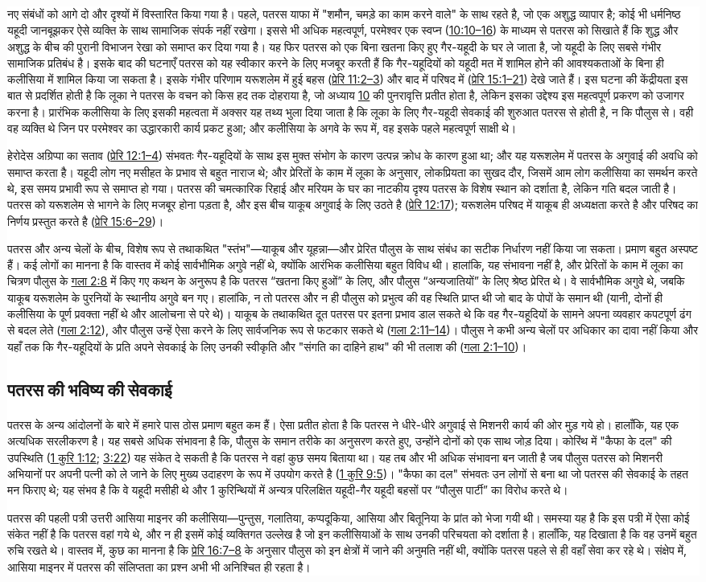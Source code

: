 नए संबंधों को आगे दो और दृश्यों में विस्तारित किया गया है। पहले, पतरस याफा में "शमौन, चमड़े का काम करने वाले" के साथ रहते है, जो एक अशुद्ध व्यापार है; कोई भी धर्मनिष्ठ यहूदी जानबूझकर ऐसे व्यक्ति के साथ सामाजिक संपर्क नहीं रखेगा। इससे भी अधिक महत्वपूर्ण, परमेश्वर एक स्वप्न ([10:10–16](https://ref.ly/Acts10:10-Acts10:16)) के माध्यम से पतरस को सिखाते हैं कि शुद्ध और अशुद्ध के बीच की पुरानी विभाजन रेखा को समाप्त कर दिया गया है। यह फिर पतरस को एक बिना खतना किए हुए गैर\-यहूदी के घर ले जाता है, जो यहूदी के लिए सबसे गंभीर सामाजिक प्रतिबंध है। इसके बाद की घटनाएँ पतरस को यह स्वीकार करने के लिए मजबूर करती हैं कि गैर\-यहूदियों को यहूदी मत में शामिल होने की आवश्यकताओं के बिना ही कलीसिया में शामिल किया जा सकता है। इसके गंभीर परिणाम यरूशलेम में हुई बहस ([प्रेरि 11:2–3](https://ref.ly/Acts11:2-Acts11:3)) और बाद में परिषद में ([प्रेरि 15:1–21](https://ref.ly/Acts15:1-Acts15:21)) देखे जाते हैं। इस घटना की केंद्रीयता इस बात से प्रदर्शित होती है कि लूका ने पतरस के वचन को किस हद तक दोहराया है, जो अध्याय [10](https://ref.ly/Acts10:1-Acts10:48) की पुनरावृत्ति प्रतीत होता है, लेकिन इसका उद्देश्य इस महत्वपूर्ण प्रकरण को उजागर करना है। प्रारंभिक कलीसिया के लिए इसकी महत्वता में अक्सर यह तथ्य भुला दिया जाता है कि लूका के लिए गैर\-यहूदी सेवकाई की शुरुआत पतरस से होती है, न कि पौलुस से। वही वह व्यक्ति थे जिन पर परमेश्वर का उद्धारकारी कार्य प्रकट हुआ; और कलीसिया के अगवे के रूप में, वह इसके पहले महत्वपूर्ण साक्षी थे।

हेरोदेस अग्रिप्पा का सताव ([प्रेरि 12:1–4](https://ref.ly/Acts12:1-Acts12:4)) संभवतः गैर\-यहूदियों के साथ इस मुक्त संभोग के कारण उत्पन्न क्रोध के कारण हुआ था; और यह यरूशलेम में पतरस के अगुवाई की अवधि को समाप्त करता है। यहूदी लोग नए मसीहत के प्रभाव से बहुत नाराज थे; और प्रेरितों के काम में लूका के अनुसार, लोकप्रियता का सुखद दौर, जिसमें आम लोग कलीसिया का समर्थन करते थे, इस समय प्रभावी रूप से समाप्त हो गया। पतरस की चमत्कारिक रिहाई और मरियम के घर का नाटकीय दृश्य पतरस के विशेष स्थान को दर्शाता है, लेकिन गति बदल जाती है। पतरस को यरूशलेम से भागने के लिए मजबूर होना पड़ता है, और इस बीच याकूब अगुवाई के लिए उठते है ([प्रेरि 12:17](https://ref.ly/Acts12:17)); यरूशलेम परिषद में याकूब ही अध्यक्षता करते है और परिषद का निर्णय प्रस्तुत करते है ([प्रेरि 15:6–29](https://ref.ly/Acts15:6-Acts15:29))।

पतरस और अन्य चेलों के बीच, विशेष रूप से तथाकथित "स्तंभ"—याकूब और यूहन्ना—और प्रेरित पौलुस के साथ संबंध का सटीक निर्धारण नहीं किया जा सकता। प्रमाण बहुत अस्पष्ट हैं। कई लोगों का मानना है कि वास्तव में कोई सार्वभौमिक अगुवे नहीं थे, क्योंकि आरंभिक कलीसिया बहुत विविध थी। हालांकि, यह संभावना नहीं है, और प्रेरितों के काम में लूका का चित्रण पौलुस के [गला 2:8](https://ref.ly/Gal2:8) में किए गए कथन के अनुरूप है कि पतरस “खतना किए हुओं” के लिए, और पौलुस “अन्यजातियों” के लिए श्रेष्ठ प्रेरित थे। वे सार्वभौमिक अगुवे थे, जबकि याकूब यरूशलेम के पुरनियों के स्थानीय अगुवे बन गए। हालांकि, न तो पतरस और न ही पौलुस को प्रभुत्व की वह स्थिति प्राप्त थी जो बाद के पोपों के समान थी (यानी, दोनों ही कलीसिया के पूर्ण प्रवक्ता नहीं थे और आलोचना से परे थे)। याकूब के तथाकथित दूत पतरस पर इतना प्रभाव डाल सकते थे कि वह गैर\-यहूदियों के सामने अपना व्यवहार कपटपूर्ण ढंग से बदल लेते ([गला 2:12](https://ref.ly/Gal2:12)), और पौलुस उन्हें ऐसा करने के लिए सार्वजनिक रूप से फटकार सकते थे ([गला 2:11–14](https://ref.ly/Gal2:11-Gal2:14))। पौलुस ने कभी अन्य चेलों पर अधिकार का दावा नहीं किया और यहाँ तक कि गैर\-यहूदियों के प्रति अपने सेवकाई के लिए उनकी स्वीकृति और "संगति का दाहिने हाथ" की भी तलाश की ([गला 2:1–10](https://ref.ly/Gal2:1-Gal2:10))।

पतरस की भविष्य की सेवकाई
------------------------

पतरस के अन्य आंदोलनों के बारे में हमारे पास ठोस प्रमाण बहुत कम हैं। ऐसा प्रतीत होता है कि पतरस ने धीरे\-धीरे अगुवाई से मिशनरी कार्य की ओर मुड़ गये हो। हालाँकि, यह एक अत्यधिक सरलीकरण है। यह सबसे अधिक संभावना है कि, पौलुस के समान तरीके का अनुसरण करते हुए, उन्होंने दोनों को एक साथ जोड़ दिया। कोरिंथ में "कैफा के दल" की उपस्थिति ([1 कुरि 1:12](https://ref.ly/1Cor1:12); [3:22](https://ref.ly/1Cor3:22)) यह संकेत दे सकती है कि पतरस ने वहां कुछ समय बिताया था। यह तब और भी अधिक संभावना बन जाती है जब पौलुस पतरस को मिशनरी अभियानों पर अपनी पत्नी को ले जाने के लिए मुख्य उदाहरण के रूप में उपयोग करते है ([1 कुरि 9:5](https://ref.ly/1Cor9:5))। "कैफा का दल" संभवतः उन लोगों से बना था जो पतरस की सेवकाई के तहत मन फिराए थे; यह संभव है कि वे यहूदी मसीही थे और 1 कुरिन्थियों में अन्यत्र परिलक्षित यहूदी\-गैर यहूदी बहसों पर “पौलुस पार्टी” का विरोध करते थे।

पतरस की पहली पत्री उत्तरी आसिया माइनर की कलीसिया—पुन्तुस, गलातिया, कप्पदूकिया, आसिया और बितूनिया के प्रांत को भेजा गयी थी। समस्या यह है कि इस पत्री में ऐसा कोई संकेत नहीं है कि पतरस वहां गये थे, और न ही इसमें कोई व्यक्तिगत उल्लेख है जो इन कलीसियाओं के साथ उनकी परिचयता को दर्शाता है। हालाँकि, यह दिखाता है कि वह उनमें बहुत रुचि रखते थे। वास्तव में, कुछ का मानना है कि [प्रेरि 16:7–8](https://ref.ly/Acts16:7-Acts16:8) के अनुसार पौलुस को इन क्षेत्रों में जाने की अनुमति नहीं थी, क्योंकि पतरस पहले से ही वहाँ सेवा कर रहे थे। संक्षेप में, आसिया माइनर में पतरस की संलिप्तता का प्रश्न अभी भी अनिश्चित ही रहता है।
